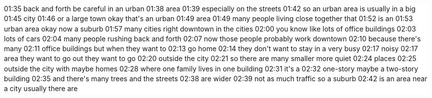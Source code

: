 01:35
back and forth be careful in an urban
01:38
area
01:39
especially on the streets
01:42
so an urban area is usually in a big
01:45
city
01:46
or a large town okay that's an urban
01:49
area
01:49
many people living close together that
01:52
is an
01:53
urban area okay now a suburb
01:57
many cities right downtown in the cities
02:00
you know like lots of office buildings
02:03
lots of cars
02:04
many people rushing back and forth
02:07
now those people probably work downtown
02:10
because there's many
02:11
office buildings but when they want to
02:13
go home
02:14
they don't want to stay in a very busy
02:17
noisy
02:17
area they want to go out they want to go
02:20
outside the city
02:21
so there are many smaller more quiet
02:24
places
02:25
outside the city with maybe homes
02:28
where one family lives in one building
02:31
it's a
02:32
one-story maybe a two-story building
02:35
and there's many trees and the streets
02:38
are wider
02:39
not as much traffic so a suburb
02:42
is an area near a city usually there are